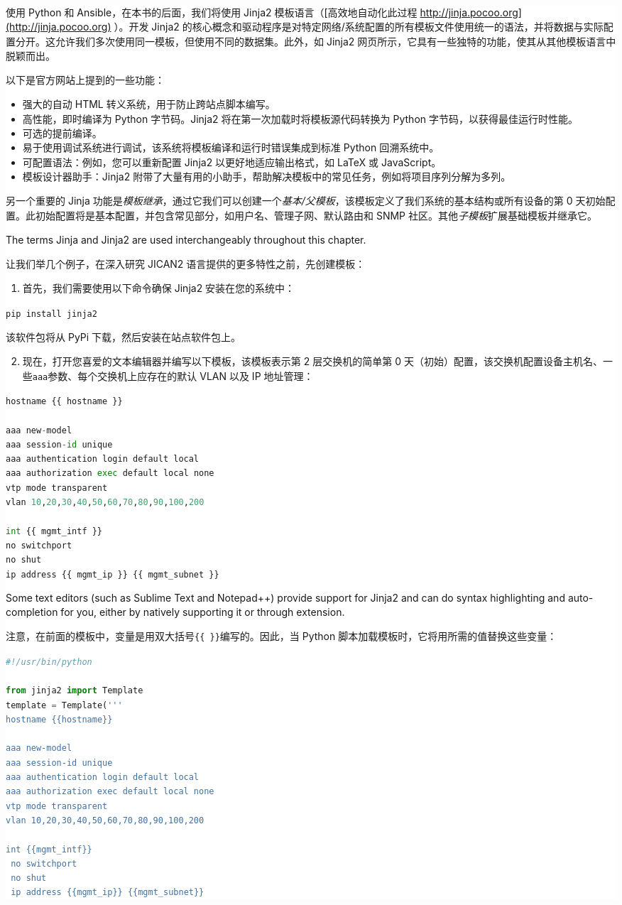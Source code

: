 使用 Python 和 Ansible，在本书的后面，我们将使用 Jinja2 模板语言（[高效地自动化此过程 http://jinja.pocoo.org](http://jinja.pocoo.org) ）。开发 Jinja2 的核心概念和驱动程序是对特定网络/系统配置的所有模板文件使用统一的语法，并将数据与实际配置分开。这允许我们多次使用同一模板，但使用不同的数据集。此外，如 Jinja2 网页所示，它具有一些独特的功能，使其从其他模板语言中脱颖而出。

以下是官方网站上提到的一些功能：

*   强大的自动 HTML 转义系统，用于防止跨站点脚本编写。
*   高性能，即时编译为 Python 字节码。Jinja2 将在第一次加载时将模板源代码转换为 Python 字节码，以获得最佳运行时性能。
*   可选的提前编译。
*   易于使用调试系统进行调试，该系统将模板编译和运行时错误集成到标准 Python 回溯系统中。
*   可配置语法：例如，您可以重新配置 Jinja2 以更好地适应输出格式，如 LaTeX 或 JavaScript。
*   模板设计器助手：Jinja2 附带了大量有用的小助手，帮助解决模板中的常见任务，例如将项目序列分解为多列。

另一个重要的 Jinja 功能是*模板继承*，通过它我们可以创建一个*基本/父模板*，该模板定义了我们系统的基本结构或所有设备的第 0 天初始配置。此初始配置将是基本配置，并包含常见部分，如用户名、管理子网、默认路由和 SNMP 社区。其他*子模板*扩展基础模板并继承它。

The terms Jinja and Jinja2 are used interchangeably throughout this chapter.

让我们举几个例子，在深入研究 JICAN2 语言提供的更多特性之前，先创建模板：

1.  首先，我们需要使用以下命令确保 Jinja2 安装在您的系统中：

```py
pip install jinja2 
```

该软件包将从 PyPi 下载，然后安装在站点软件包上。

2.  现在，打开您喜爱的文本编辑器并编写以下模板，该模板表示第 2 层交换机的简单第 0 天（初始）配置，该交换机配置设备主机名、一些`aaa`参数、每个交换机上应存在的默认 VLAN 以及 IP 地址管理：

```py
hostname {{ hostname }}

aaa new-model
aaa session-id unique
aaa authentication login default local
aaa authorization exec default local none
vtp mode transparent
vlan 10,20,30,40,50,60,70,80,90,100,200

int {{ mgmt_intf }}
no switchport
no shut
ip address {{ mgmt_ip }} {{ mgmt_subnet }}
```

Some text editors (such as Sublime Text and Notepad++) provide support for Jinja2 and can do syntax highlighting and auto-completion for you, either by natively supporting it or through extension.

注意，在前面的模板中，变量是用双大括号`{{ }}`编写的。因此，当 Python 脚本加载模板时，它将用所需的值替换这些变量：

```py
#!/usr/bin/python

from jinja2 import Template
template = Template('''
hostname {{hostname}}

aaa new-model
aaa session-id unique
aaa authentication login default local
aaa authorization exec default local none
vtp mode transparent
vlan 10,20,30,40,50,60,70,80,90,100,200

int {{mgmt_intf}}
 no switchport
 no shut
 ip address {{mgmt_ip}} {{mgmt_subnet}}
```